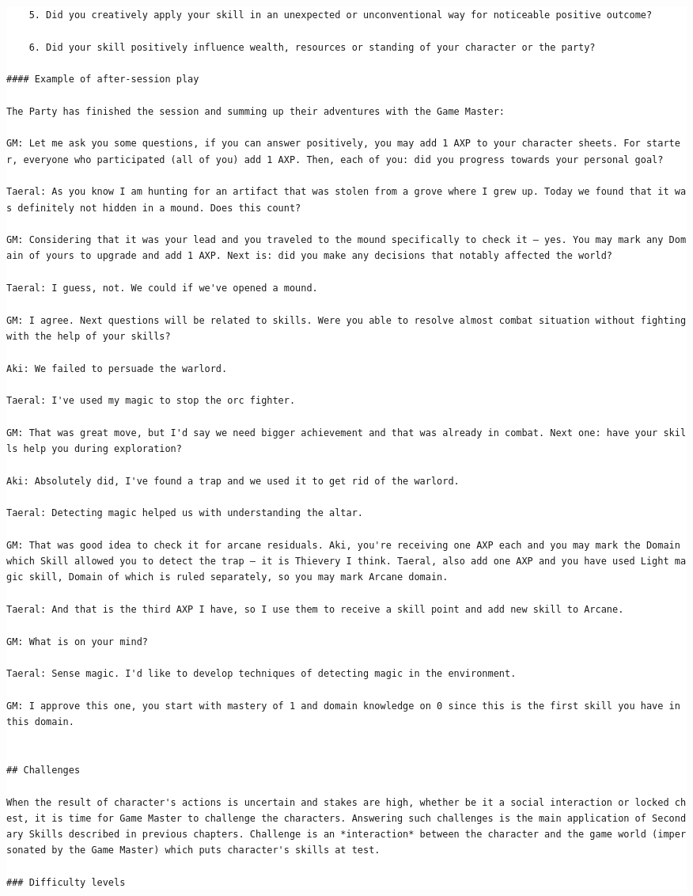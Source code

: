 ```
	5. Did you creatively apply your skill in an unexpected or unconventional way for noticeable positive outcome?
	
	6. Did your skill positively influence wealth, resources or standing of your character or the party?
	
#### Example of after-session play

The Party has finished the session and summing up their adventures with the Game Master:

GM: Let me ask you some questions, if you can answer positively, you may add 1 AXP to your character sheets. For starter, everyone who participated (all of you) add 1 AXP. Then, each of you: did you progress towards your personal goal?

Taeral: As you know I am hunting for an artifact that was stolen from a grove where I grew up. Today we found that it was definitely not hidden in a mound. Does this count?

GM: Considering that it was your lead and you traveled to the mound specifically to check it — yes. You may mark any Domain of yours to upgrade and add 1 AXP. Next is: did you make any decisions that notably affected the world?

Taeral: I guess, not. We could if we've opened a mound.

GM: I agree. Next questions will be related to skills. Were you able to resolve almost combat situation without fighting with the help of your skills?

Aki: We failed to persuade the warlord.

Taeral: I've used my magic to stop the orc fighter.

GM: That was great move, but I'd say we need bigger achievement and that was already in combat. Next one: have your skills help you during exploration?

Aki: Absolutely did, I've found a trap and we used it to get rid of the warlord.

Taeral: Detecting magic helped us with understanding the altar.

GM: That was good idea to check it for arcane residuals. Aki, you're receiving one AXP each and you may mark the Domain which Skill allowed you to detect the trap — it is Thievery I think. Taeral, also add one AXP and you have used Light magic skill, Domain of which is ruled separately, so you may mark Arcane domain.

Taeral: And that is the third AXP I have, so I use them to receive a skill point and add new skill to Arcane.

GM: What is on your mind?

Taeral: Sense magic. I'd like to develop techniques of detecting magic in the environment.

GM: I approve this one, you start with mastery of 1 and domain knowledge on 0 since this is the first skill you have in this domain.


## Challenges

When the result of character's actions is uncertain and stakes are high, whether be it a social interaction or locked chest, it is time for Game Master to challenge the characters. Answering such challenges is the main application of Secondary Skills described in previous chapters. Challenge is an *interaction* between the character and the game world (impersonated by the Game Master) which puts character's skills at test.

### Difficulty levels

```
